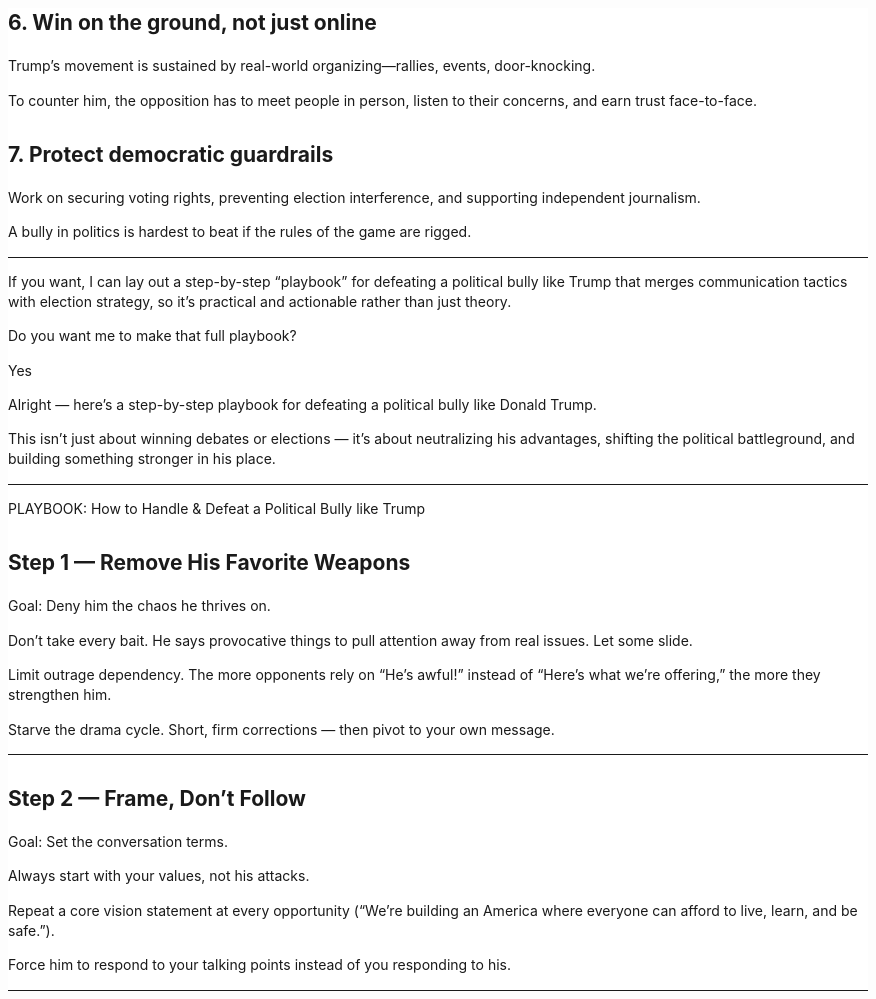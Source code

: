 ## 6. Win on the ground, not just online

Trump’s movement is sustained by real-world organizing—rallies, events, door-knocking.

To counter him, the opposition has to meet people in person, listen to their concerns, and earn trust face-to-face.

## 7. Protect democratic guardrails

Work on securing voting rights, preventing election interference, and supporting independent journalism.

A bully in politics is hardest to beat if the rules of the game are rigged.

---

If you want, I can lay out a step-by-step “playbook” for defeating a political bully like Trump that merges communication tactics with election strategy, so it’s practical and actionable rather than just theory.

Do you want me to make that full playbook?

Yes

Alright — here’s a step-by-step playbook for defeating a political bully like Donald Trump.

This isn’t just about winning debates or elections — it’s about neutralizing his advantages, shifting the political battleground, and building something stronger in his place.

---

PLAYBOOK: How to Handle & Defeat a Political Bully like Trump

## Step 1 — Remove His Favorite Weapons

Goal: Deny him the chaos he thrives on.

Don’t take every bait. He says provocative things to pull attention away from real issues. Let some slide.

Limit outrage dependency. The more opponents rely on “He’s awful!” instead of “Here’s what we’re offering,” the more they strengthen him.

Starve the drama cycle. Short, firm corrections — then pivot to your own message.

---

## Step 2 — Frame, Don’t Follow

Goal: Set the conversation terms.

Always start with your values, not his attacks.

Repeat a core vision statement at every opportunity (“We’re building an America where everyone can afford to live, learn, and be safe.”).

Force him to respond to your talking points instead of you responding to his.

---